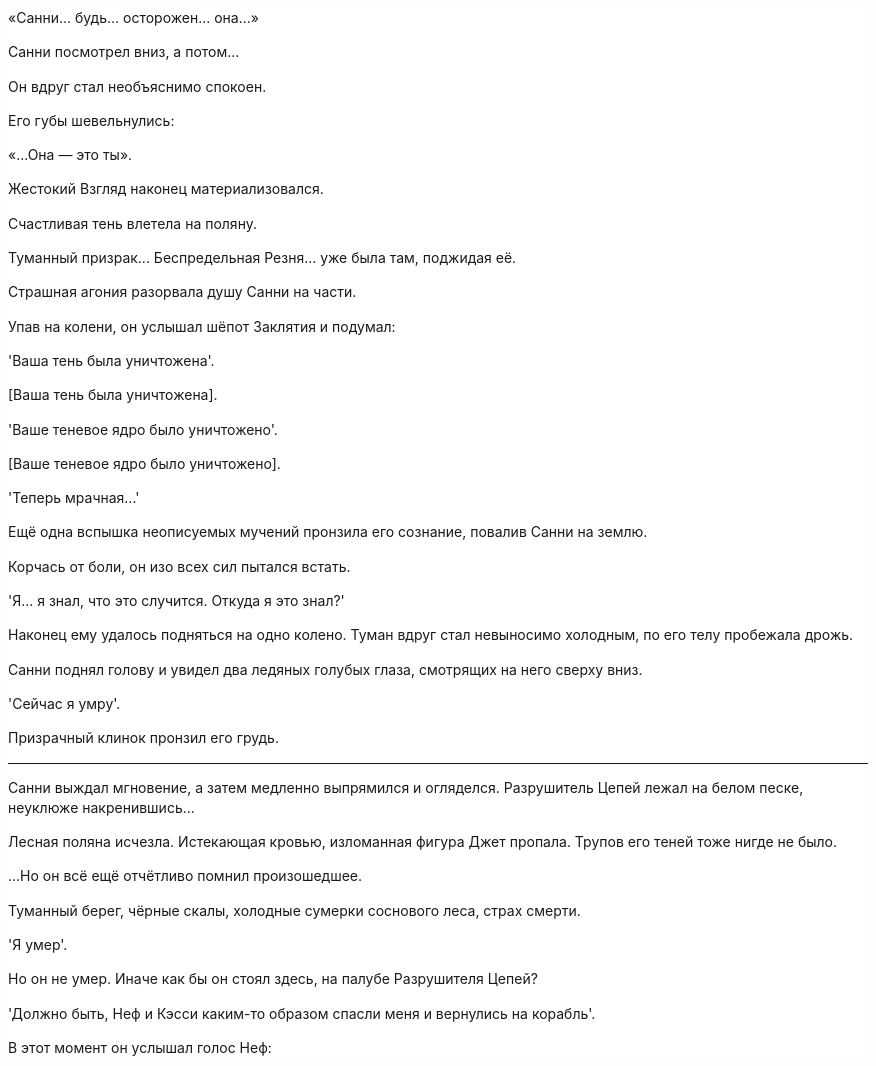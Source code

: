 «Санни... будь… осторожен... она...»

Санни посмотрел вниз, а потом...

Он вдруг стал необъяснимо спокоен.

Его губы шевельнулись:

«...Она — это ты».

Жестокий Взгляд наконец материализовался.

Счастливая тень влетела на поляну.

Туманный призрак... Беспредельная Резня... уже была там, поджидая её.

Страшная агония разорвала душу Санни на части.

Упав на колени, он услышал шёпот Заклятия и подумал:

'Ваша тень была уничтожена'.

[Ваша тень была уничтожена].

'Ваше теневое ядро было уничтожено'.

[Ваше теневое ядро было уничтожено].

'Теперь мрачная...'

Ещё одна вспышка неописуемых мучений пронзила его сознание, повалив Санни на землю.

Корчась от боли, он изо всех сил пытался встать.

'Я... я знал, что это случится. Откуда я это знал?'

Наконец ему удалось подняться на одно колено. Туман вдруг стал невыносимо холодным, по его телу пробежала дрожь.

Санни поднял голову и увидел два ледяных голубых глаза, смотрящих на него сверху вниз.

'Сейчас я умру'.

Призрачный клинок пронзил его грудь.

***

Санни выждал мгновение, а затем медленно выпрямился и огляделся. Разрушитель Цепей лежал на белом песке, неуклюже накренившись...

Лесная поляна исчезла. Истекающая кровью, изломанная фигура Джет пропала. Трупов его теней тоже нигде не было.

...Но он всё ещё отчётливо помнил произошедшее.

Туманный берег, чёрные скалы, холодные сумерки соснового леса, страх смерти.

'Я умер'.

Но он не умер. Иначе как бы он стоял здесь, на палубе Разрушителя Цепей?

'Должно быть, Неф и Кэсси каким-то образом спасли меня и вернулись на корабль'.

В этот момент он услышал голос Неф:
